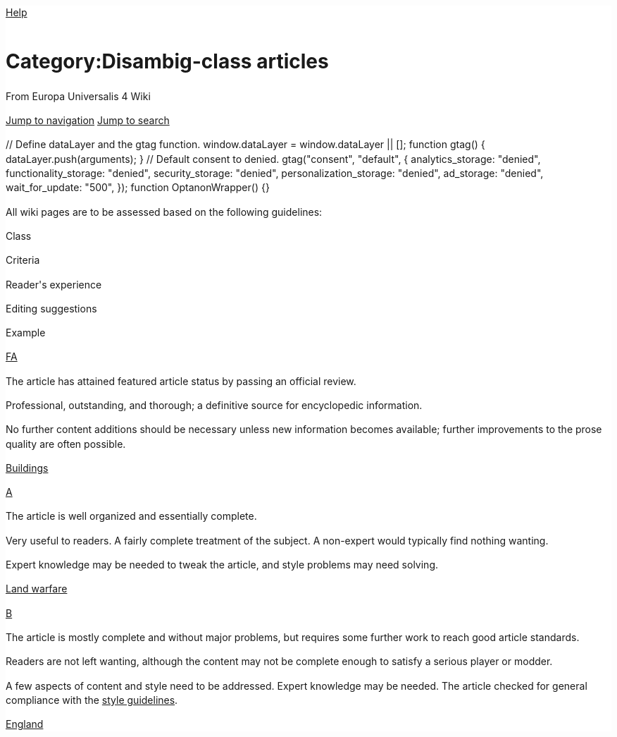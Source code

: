 [Help](https://www.mediawiki.org/wiki/Special:MyLanguage/Help:Categories)

Category:Disambig-class articles
================================

From Europa Universalis 4 Wiki

[Jump to navigation](#mw-sidebar-button) [Jump to search](#searchInput)

// Define dataLayer and the gtag function. window.dataLayer = window.dataLayer || \[\]; function gtag() { dataLayer.push(arguments); } // Default consent to denied. gtag("consent", "default", { analytics\_storage: "denied", functionality\_storage: "denied", security\_storage: "denied", personalization\_storage: "denied", ad\_storage: "denied", wait\_for\_update: "500", }); function OptanonWrapper() {}

All wiki pages are to be assessed based on the following guidelines:

Class

Criteria

Reader's experience

Editing suggestions

Example

[FA](/Category:FA-class_articles "Category:FA-class articles")

The article has attained featured article status by passing an official review.

Professional, outstanding, and thorough; a definitive source for encyclopedic information.

No further content additions should be necessary unless new information becomes available; further improvements to the prose quality are often possible.

[Buildings](/Buildings "Buildings")

[A](/Category:A-class_articles "Category:A-class articles")

The article is well organized and essentially complete.

Very useful to readers. A fairly complete treatment of the subject. A non-expert would typically find nothing wanting.

Expert knowledge may be needed to tweak the article, and style problems may need solving.

[Land warfare](http://eu4wiki.com/index.php?title=Land_warfare&oldid=16813)

[B](/Category:B-class_articles "Category:B-class articles")

The article is mostly complete and without major problems, but requires some further work to reach good article standards.

Readers are not left wanting, although the content may not be complete enough to satisfy a serious player or modder.

A few aspects of content and style need to be addressed. Expert knowledge may be needed. The article checked for general compliance with the [style guidelines](/Europa_Universalis_4_Wiki:Style "Europa Universalis 4 Wiki:Style").

[England](http://eu4wiki.com/index.php?title=England&oldid=15467)
